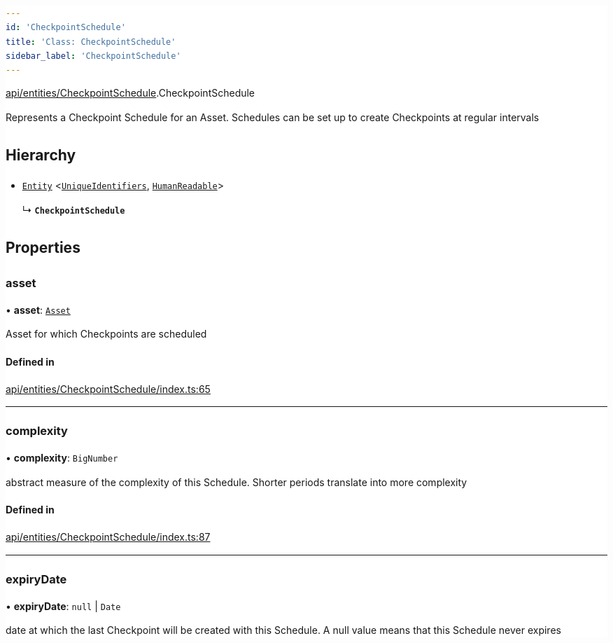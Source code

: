```yaml
---
id: 'CheckpointSchedule'
title: 'Class: CheckpointSchedule'
sidebar_label: 'CheckpointSchedule'
---
```


[api/entities/CheckpointSchedule](../../../../modules/API/Entities/CheckpointSchedule/CheckpointSchedule.md).CheckpointSchedule

Represents a Checkpoint Schedule for an Asset. Schedules can be set up to create Checkpoints at regular intervals

## Hierarchy

- [`Entity`](../Entity/Entity.md) \<[`UniqueIdentifiers`](../../../../interfaces/API/Entities/CheckpointSchedule/UniqueIdentifiers/UniqueIdentifiers.md), [`HumanReadable`](../../../../interfaces/API/Entities/CheckpointSchedule/HumanReadable/HumanReadable.md)\>

  ↳ **`CheckpointSchedule`**

## Properties

### asset

• **asset**: [`Asset`](../Asset/Asset.md)

Asset for which Checkpoints are scheduled

#### Defined in

[api/entities/CheckpointSchedule/index.ts:65](https://github.com/PolymeshAssociation/polymesh-sdk/blob/95e180d28/src/api/entities/CheckpointSchedule/index.ts#L65)

---

### complexity

• **complexity**: `BigNumber`

abstract measure of the complexity of this Schedule. Shorter periods translate into more complexity

#### Defined in

[api/entities/CheckpointSchedule/index.ts:87](https://github.com/PolymeshAssociation/polymesh-sdk/blob/95e180d28/src/api/entities/CheckpointSchedule/index.ts#L87)

---

### expiryDate

• **expiryDate**: `null` \| `Date`

date at which the last Checkpoint will be created with this Schedule.
A null value means that this Schedule never expires
